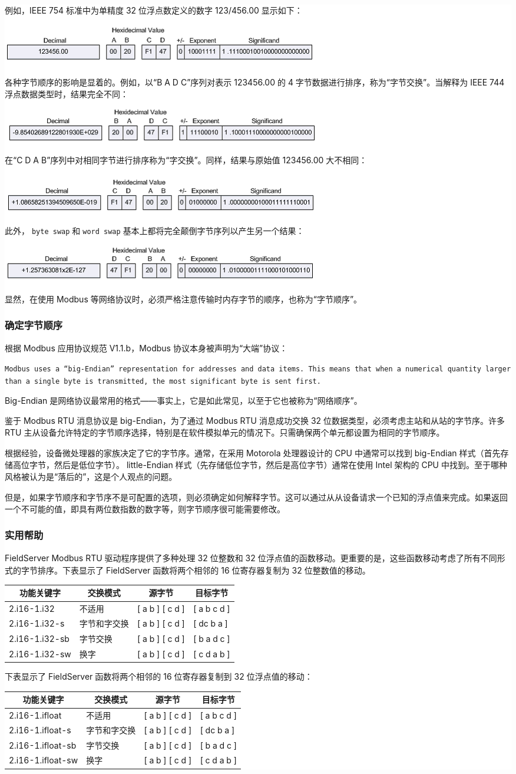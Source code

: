 例如，IEEE 754 标准中为单精度 32 位浮点数定义的数字 123/456.00 显示如下：

![图片1](../../../en/adapterref/iobroker.modbus/img/img1.png)

各种字节顺序的影响是显着的。例如，以“B A D C”序列对表示 123456.00 的 4 字节数据进行排序，称为“字节交换”。当解释为 IEEE 744 浮点数据类型时，结果完全不同：

![图片2](../../../en/adapterref/iobroker.modbus/img/img2.png)

在“C D A B”序列中对相同字节进行排序称为“字交换”。同样，结果与原始值 123456.00 大不相同：

![图片3](../../../en/adapterref/iobroker.modbus/img/img3.png)

此外， `byte swap` 和 `word swap` 基本上都将完全颠倒字节序列以产生另一个结果：

![图 4](../../../en/adapterref/iobroker.modbus/img/img4.png)

显然，在使用 Modbus 等网络协议时，必须严格注意传输时内存字节的顺序，也称为“字节顺序”。

### 确定字节顺序
根据 Modbus 应用协议规范 V1.1.b，Modbus 协议本身被声明为“大端”协议：

```Modbus uses a “big-Endian” representation for addresses and data items. This means that when a numerical quantity larger than a single byte is transmitted, the most significant byte is sent first.```

Big-Endian 是网络协议最常用的格式——事实上，它是如此常见，以至于它也被称为“网络顺序”。

鉴于 Modbus RTU 消息协议是 big-Endian，为了通过 Modbus RTU 消息成功交换 32 位数据类型，必须考虑主站和从站的字节序。许多 RTU 主从设备允许特定的字节顺序选择，特别是在软件模拟单元的情况下。只需确保两个单元都设置为相同的字节顺序。

根据经验，设备微处理器的家族决定了它的字节序。通常，在采用 Motorola 处理器设计的 CPU 中通常可以找到 big-Endian 样式（首先存储高位字节，然后是低位字节）。 little-Endian 样式（先存储低位字节，然后是高位字节）通常在使用 Intel 架构的 CPU 中找到。至于哪种风格被认为是“落后的”，这是个人观点的问题。

但是，如果字节顺序和字节序不是可配置的选项，则必须确定如何解释字节。这可以通过从从设备请求一个已知的浮点值来完成。如果返回一个不可能的值，即具有两位数指数的数字等，则字节顺序很可能需要修改。

### 实用帮助
FieldServer Modbus RTU 驱动程序提供了多种处理 32 位整数和 32 位浮点值的函数移动。更重要的是，这些函数移动考虑了所有不同形式的字节排序。下表显示了 FieldServer 函数将两个相邻的 16 位寄存器复制为 32 位整数值的移动。

|功能关键字 |交换模式 |源字节 |目标字节 |
|-------------------|--------------------|-----------------|--------------|
| 2.i16-1.i32 |不适用 | [ a b ] [ c d ] | [ a b c d ] |
| 2.i16-1.i32-s |字节和字交换| [ a b ] [ c d ] | [ dc b a ] |
| 2.i16-1.i32-sb |字节交换| [ a b ] [ c d ] | [ b a d c ] |
| 2.i16-1.i32-sw |换字 | [ a b ] [ c d ] | [ c d a b ] |

下表显示了 FieldServer 函数将两个相邻的 16 位寄存器复制到 32 位浮点值的移动：

|功能关键字 |交换模式 |源字节 |目标字节 |
|-------------------|--------------------|-----------------|--------------|
| 2.i16-1.ifloat |不适用 | [ a b ] [ c d ] | [ a b c d ] |
| 2.i16-1.ifloat-s |字节和字交换| [ a b ] [ c d ] | [ dc b a ] |
| 2.i16-1.ifloat-sb |字节交换| [ a b ] [ c d ] | [ b a d c ] |
| 2.i16-1.ifloat-sw |换字 | [ a b ] [ c d ] | [ c d a b ] |
```